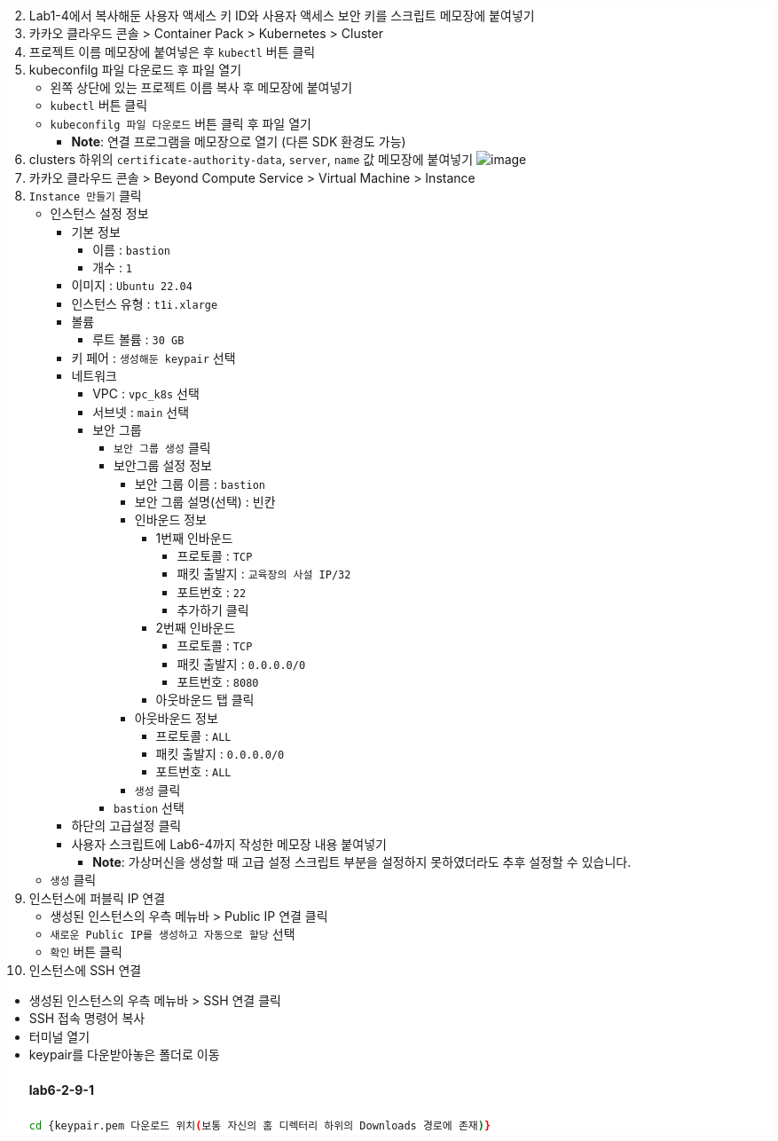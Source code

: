 2. Lab1-4에서 복사해둔 사용자 액세스 키 ID와 사용자 액세스 보안 키를 스크립트 메모장에 붙여넣기
3. 카카오 클라우드 콘솔 > Container Pack > Kubernetes > Cluster
4. 프로젝트 이름 메모장에 붙여넣은 후 `kubectl` 버튼 클릭
5. kubeconfilg 파일 다운로드 후 파일 열기
   - 왼쪽 상단에 있는 프로젝트 이름 복사 후 메모장에 붙여넣기
   - `kubectl` 버튼 클릭
   - `kubeconfilg 파일 다운로드` 버튼 클릭 후 파일 열기
      - **Note**: 연결 프로그램을 메모장으로 열기 (다른 SDK 환경도 가능)
6. clusters 하위의 `certificate-authority-data`, `server`, `name` 값 메모장에 붙여넣기
        ![image](https://github.com/KOlizer/tutorial/assets/127844467/362b8588-156a-4fc7-9f9b-add2574162d5)
7. 카카오 클라우드 콘솔 > Beyond Compute Service > Virtual Machine > Instance
8. `Instance 만들기` 클릭
   - 인스턴스 설정 정보
      - 기본 정보
         - 이름 : `bastion`
         - 개수 : `1`
      - 이미지 : `Ubuntu 22.04`
      - 인스턴스 유형 : `t1i.xlarge`
      - 볼륨
         - 루트 볼륨 : `30 GB`
      - 키 페어 : `생성해둔 keypair` 선택
      - 네트워크
         - VPC : `vpc_k8s` 선택
         - 서브넷 : `main` 선택
         - 보안 그룹
            - `보안 그룹 생성` 클릭 
            - 보안그룹 설정 정보
               - 보안 그룹 이름 : `bastion`
               - 보안 그룹 설명(선택) : 빈칸
               - 인바운드 정보
                  - 1번째 인바운드
                     - 프로토콜 : `TCP`
                     - 패킷 출발지 : `교육장의 사설 IP/32`
                     - 포트번호 : `22`
                     - 추가하기 클릭
                  - 2번째 인바운드
                     - 프로토콜 : `TCP`
                     - 패킷 출발지 : `0.0.0.0/0`
                     - 포트번호 : `8080`
                  - 아웃바운드 탭 클릭
               - 아웃바운드 정보
                  - 프로토콜 : `ALL`
                  - 패킷 출발지 : `0.0.0.0/0`
                  - 포트번호 : `ALL`
               - `생성` 클릭
            - `bastion` 선택
      - 하단의 고급설정 클릭
      - 사용자 스크립트에 Lab6-4까지 작성한 메모장 내용 붙여넣기
         - **Note**: 가상머신을 생성할 때 고급 설정 스크립트 부분을 설정하지 못하였더라도 추후 설정할 수 있습니다.
   - `생성` 클릭
9. 인스턴스에 퍼블릭 IP 연결
   - 생성된 인스턴스의 우측 메뉴바 > Public IP 연결 클릭
   - `새로운 Public IP를 생성하고 자동으로 할당` 선택
   - `확인` 버튼 클릭
10. 인스턴스에 SSH 연결
   - 생성된 인스턴스의 우측 메뉴바 > SSH 연결 클릭
   - SSH 접속 명령어 복사
   - 터미널 열기
   - keypair를 다운받아놓은 폴더로 이동
     #### **lab6-2-9-1**
     ```bash
     cd {keypair.pem 다운로드 위치(보통 자신의 홈 디렉터리 하위의 Downloads 경로에 존재)}
     ```